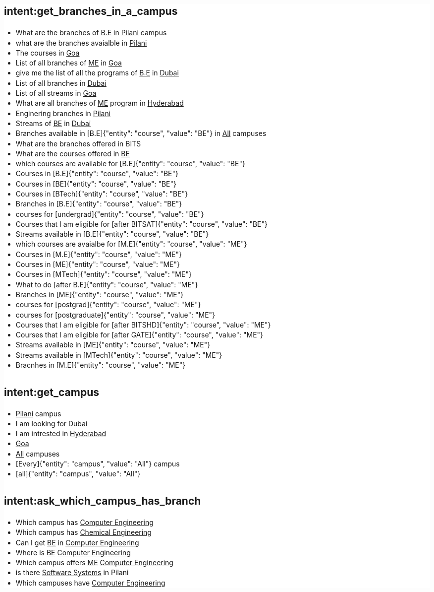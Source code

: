 ## intent:get_branches_in_a_campus
 - What are the branches of [B.E](course) in [Pilani](campus) campus
 - what are the branches avaialble in [Pilani](campus)
 - The courses in [Goa](campus)
 - List of all branches of [ME](course) in [Goa](campus)
 - give me the list of all the programs of [B.E](course) in [Dubai](campus)
 - List of all branches in [Dubai](campus)
 - List of all streams in [Goa](campus)
 - What are all branches of [ME](course) program in [Hyderabad](campus)
 - Enginering branches in [Pilani](campus)
 - Streams of [BE](course) in [Dubai](campus)
 - Branches available in [B.E]{"entity": "course", "value": "BE"} in [All](campus) campuses
 - What are the branches offered in BITS
 - What are the courses offered in [BE](course)
  - which courses are available for [B.E]{"entity": "course", "value": "BE"}
 - Courses in [B.E]{"entity": "course", "value": "BE"}
  - Courses in [BE]{"entity": "course", "value": "BE"}
  - Courses in [BTech]{"entity": "course", "value": "BE"}
 - Branches in [B.E]{"entity": "course", "value": "BE"}
 - courses for [undergrad]{"entity": "course", "value": "BE"}
 - Courses that I am eligible for [after BITSAT]{"entity": "course", "value": "BE"}
 - Streams available in [B.E]{"entity": "course", "value": "BE"}
 - which courses are avaialbe for [M.E]{"entity": "course", "value": "ME"}
 - Courses in [M.E]{"entity": "course", "value": "ME"}
  - Courses in [ME]{"entity": "course", "value": "ME"}
  - Courses in [MTech]{"entity": "course", "value": "ME"}
 - What to do [after B.E]{"entity": "course", "value": "ME"}
 - Branches in [ME]{"entity": "course", "value": "ME"}
 - courses for [postgrad]{"entity": "course", "value": "ME"}
  - courses for [postgraduate]{"entity": "course", "value": "ME"}
 - Courses that I am eligible for [after BITSHD]{"entity": "course", "value": "ME"}
  - Courses that I am eligible for [after GATE]{"entity": "course", "value": "ME"}
  - Streams available in [ME]{"entity": "course", "value": "ME"}
 - Streams available in [MTech]{"entity": "course", "value": "ME"}
 - Bracnhes in [M.E]{"entity": "course", "value": "ME"}

## intent:get_campus
 - [Pilani](campus) campus
 - I am looking for [Dubai](campus)
 - I am intrested in [Hyderabad](campus)
 - [Goa](campus)
 - [All](campus) campuses
 - [Every]{"entity": "campus", "value": "All"} campus
 - [all]{"entity": "campus", "value": "All"}

## intent:ask_which_campus_has_branch
 - Which campus has [Computer Engineering](branch)
 - Which campus has [Chemical Engineering](branch)
 - Can I get [BE](course) in [Computer Engineering](branch)
 - Where is [BE](course) [Computer Engineering](branch)
 - Which campus offers [ME](course) [Computer Engineering](branch)
 - is there [Software Systems](branch) in Pilani
 - Which campuses have [Computer Engineering](branch)
